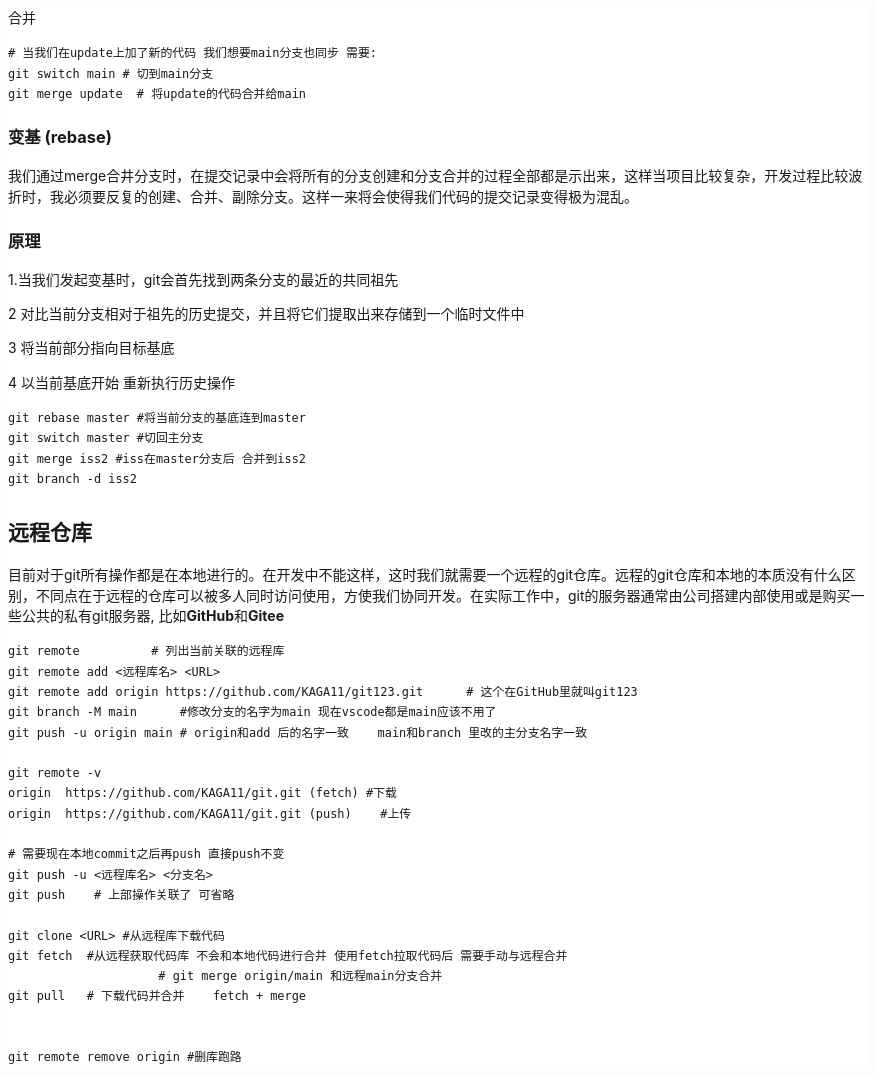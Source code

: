 合并

```shell
# 当我们在update上加了新的代码 我们想要main分支也同步 需要:
git switch main # 切到main分支
git merge update  # 将update的代码合并给main
```



### 变基 (rebase)

我们通过merge合井分支时，在提交记录中会将所有的分支创建和分支合并的过程全部都是示出来，这样当项目比较复杂，开发过程比较波折时，我必须要反复的创建、合并、副除分支。这样一来将会使得我们代码的提交记录变得极为混乱。

### 原理

1.当我们发起变基时，git会首先找到两条分支的最近的共同祖先

2 ﻿﻿对比当前分支相对于祖先的历史提交，并且将它们提取出来存储到一个临时文件中

3 将当前部分指向目标基底

4 以当前基底开始 重新执行历史操作

```shell
git rebase master #将当前分支的基底连到master
git switch master #切回主分支
git merge iss2 #iss在master分支后 合并到iss2
git branch -d iss2 
```



## 远程仓库

目前对于git所有操作都是在本地进行的。在开发中不能这样，这时我们就需要一个远程的git仓库。远程的git仓库和本地的本质没有什么区别，不同点在于远程的仓库可以被多人同时访问使用，方使我们协同开发。在实际工作中，git的服务器通常由公司搭建内部使用或是购买一些公共的私有git服务器, 比如**GitHub**和**Gitee**



```shell
git remote 			# 列出当前关联的远程库
git remote add <远程库名> <URL> 
git remote add origin https://github.com/KAGA11/git123.git		# 这个在GitHub里就叫git123
git branch -M main 		#修改分支的名字为main 现在vscode都是main应该不用了
git push -u origin main # origin和add 后的名字一致    main和branch 里改的主分支名字一致

git remote -v
origin  https://github.com/KAGA11/git.git (fetch) #下载
origin  https://github.com/KAGA11/git.git (push)	#上传

# 需要现在本地commit之后再push 直接push不变
git push -u <远程库名> <分支名> 
git push 	# 上部操作关联了 可省略

git clone <URL> #从远程库下载代码
git fetch  #从远程获取代码库 不会和本地代码进行合并 使用fetch拉取代码后 需要手动与远程合并
					 # git merge origin/main 和远程main分支合并 
git pull   # 下载代码并合并	fetch + merge


git remote remove origin #删库跑路
```
